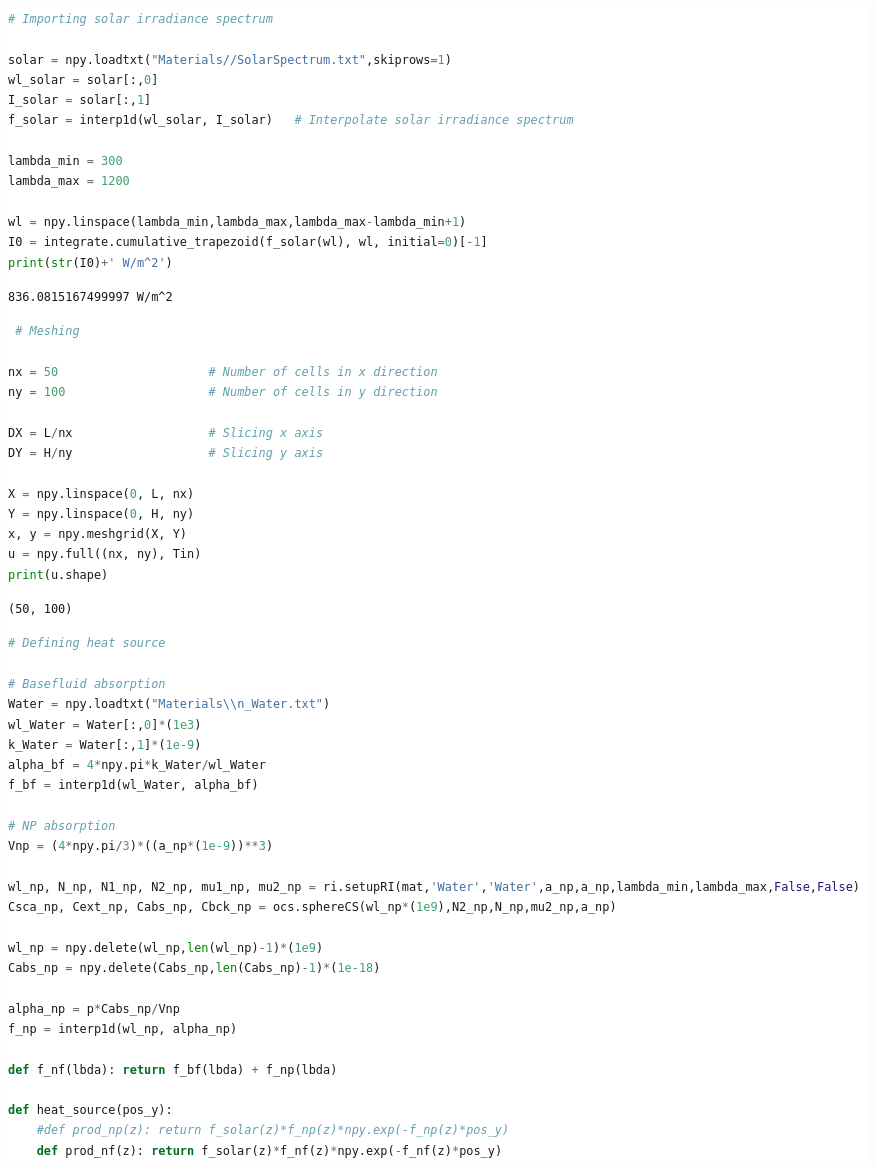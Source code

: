 
```python
# Importing solar irradiance spectrum

solar = npy.loadtxt("Materials//SolarSpectrum.txt",skiprows=1)
wl_solar = solar[:,0]
I_solar = solar[:,1]
f_solar = interp1d(wl_solar, I_solar)   # Interpolate solar irradiance spectrum    

lambda_min = 300
lambda_max = 1200

wl = npy.linspace(lambda_min,lambda_max,lambda_max-lambda_min+1)
I0 = integrate.cumulative_trapezoid(f_solar(wl), wl, initial=0)[-1]
print(str(I0)+' W/m^2')
```

    836.0815167499997 W/m^2
    


```python
 # Meshing

nx = 50                     # Number of cells in x direction
ny = 100                    # Number of cells in y direction

DX = L/nx                   # Slicing x axis
DY = H/ny                   # Slicing y axis

X = npy.linspace(0, L, nx)
Y = npy.linspace(0, H, ny)
x, y = npy.meshgrid(X, Y)
u = npy.full((nx, ny), Tin)
print(u.shape)
```

    (50, 100)
    


```python
# Defining heat source

# Basefluid absorption
Water = npy.loadtxt("Materials\\n_Water.txt")
wl_Water = Water[:,0]*(1e3)
k_Water = Water[:,1]*(1e-9)
alpha_bf = 4*npy.pi*k_Water/wl_Water
f_bf = interp1d(wl_Water, alpha_bf)

# NP absorption
Vnp = (4*npy.pi/3)*((a_np*(1e-9))**3)

wl_np, N_np, N1_np, N2_np, mu1_np, mu2_np = ri.setupRI(mat,'Water','Water',a_np,a_np,lambda_min,lambda_max,False,False)
Csca_np, Cext_np, Cabs_np, Cbck_np = ocs.sphereCS(wl_np*(1e9),N2_np,N_np,mu2_np,a_np)

wl_np = npy.delete(wl_np,len(wl_np)-1)*(1e9)
Cabs_np = npy.delete(Cabs_np,len(Cabs_np)-1)*(1e-18)

alpha_np = p*Cabs_np/Vnp
f_np = interp1d(wl_np, alpha_np)

def f_nf(lbda): return f_bf(lbda) + f_np(lbda)

def heat_source(pos_y):
    #def prod_np(z): return f_solar(z)*f_np(z)*npy.exp(-f_np(z)*pos_y)
    def prod_nf(z): return f_solar(z)*f_nf(z)*npy.exp(-f_nf(z)*pos_y)
```
